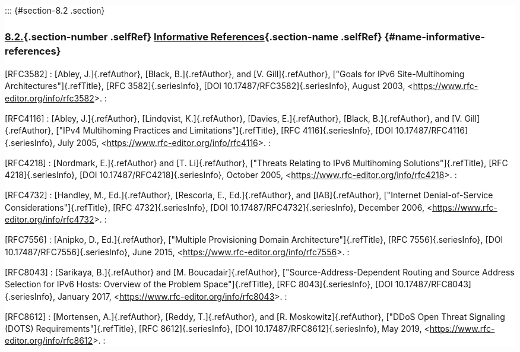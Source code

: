 ::: {#section-8.2 .section}
### [8.2.](#section-8.2){.section-number .selfRef} [Informative References](#name-informative-references){.section-name .selfRef} {#name-informative-references}

\[RFC3582\]
:   [Abley, J.]{.refAuthor}, [Black, B.]{.refAuthor}, and [V.
    Gill]{.refAuthor}, [\"Goals for IPv6 Site-Multihoming
    Architectures\"]{.refTitle}, [RFC 3582]{.seriesInfo}, [DOI
    10.17487/RFC3582]{.seriesInfo}, August 2003,
    \<<https://www.rfc-editor.org/info/rfc3582>\>.
:   

\[RFC4116\]
:   [Abley, J.]{.refAuthor}, [Lindqvist, K.]{.refAuthor},
    [Davies, E.]{.refAuthor}, [Black, B.]{.refAuthor}, and [V.
    Gill]{.refAuthor}, [\"IPv4 Multihoming Practices and
    Limitations\"]{.refTitle}, [RFC 4116]{.seriesInfo}, [DOI
    10.17487/RFC4116]{.seriesInfo}, July 2005,
    \<<https://www.rfc-editor.org/info/rfc4116>\>.
:   

\[RFC4218\]
:   [Nordmark, E.]{.refAuthor} and [T. Li]{.refAuthor}, [\"Threats
    Relating to IPv6 Multihoming Solutions\"]{.refTitle}, [RFC
    4218]{.seriesInfo}, [DOI 10.17487/RFC4218]{.seriesInfo}, October
    2005, \<<https://www.rfc-editor.org/info/rfc4218>\>.
:   

\[RFC4732\]
:   [Handley, M., Ed.]{.refAuthor}, [Rescorla, E., Ed.]{.refAuthor}, and
    [IAB]{.refAuthor}, [\"Internet Denial-of-Service
    Considerations\"]{.refTitle}, [RFC 4732]{.seriesInfo}, [DOI
    10.17487/RFC4732]{.seriesInfo}, December 2006,
    \<<https://www.rfc-editor.org/info/rfc4732>\>.
:   

\[RFC7556\]
:   [Anipko, D., Ed.]{.refAuthor}, [\"Multiple Provisioning Domain
    Architecture\"]{.refTitle}, [RFC 7556]{.seriesInfo}, [DOI
    10.17487/RFC7556]{.seriesInfo}, June 2015,
    \<<https://www.rfc-editor.org/info/rfc7556>\>.
:   

\[RFC8043\]
:   [Sarikaya, B.]{.refAuthor} and [M. Boucadair]{.refAuthor},
    [\"Source-Address-Dependent Routing and Source Address Selection for
    IPv6 Hosts: Overview of the Problem Space\"]{.refTitle}, [RFC
    8043]{.seriesInfo}, [DOI 10.17487/RFC8043]{.seriesInfo}, January
    2017, \<<https://www.rfc-editor.org/info/rfc8043>\>.
:   

\[RFC8612\]
:   [Mortensen, A.]{.refAuthor}, [Reddy, T.]{.refAuthor}, and [R.
    Moskowitz]{.refAuthor}, [\"DDoS Open Threat Signaling (DOTS)
    Requirements\"]{.refTitle}, [RFC 8612]{.seriesInfo}, [DOI
    10.17487/RFC8612]{.seriesInfo}, May 2019,
    \<<https://www.rfc-editor.org/info/rfc8612>\>.
:   
